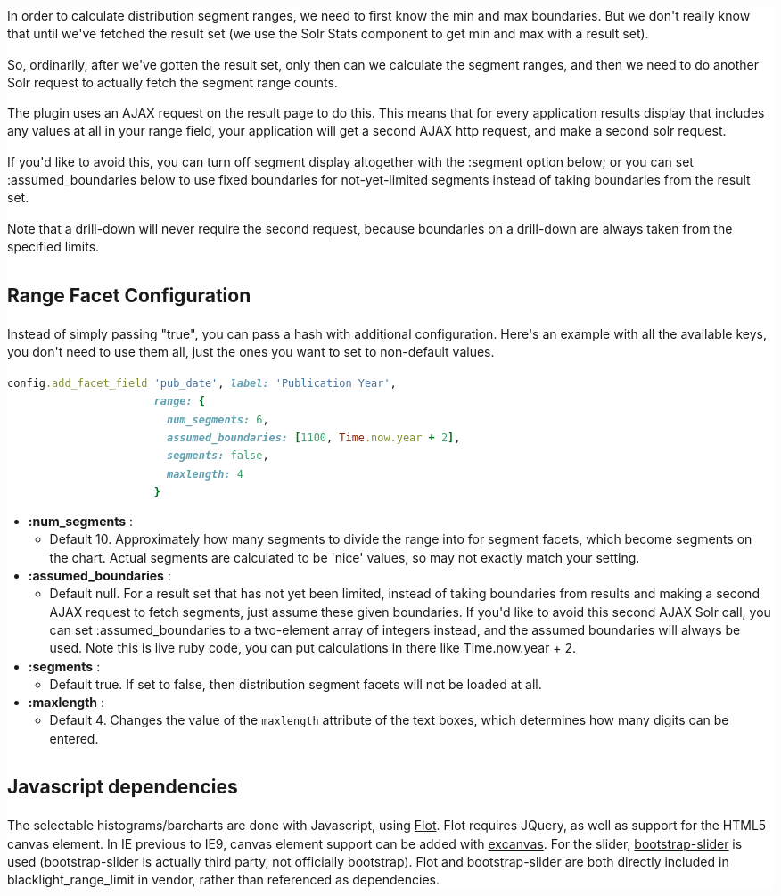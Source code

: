 In order to calculate distribution segment ranges, we need to first know the min and max boundaries. But we don't really know that until we've fetched the result set (we use the Solr Stats component to get min and max with a result set).

So, ordinarily, after we've gotten the result set, only then can we calculate the segment ranges, and then we need to do another Solr request to actually fetch the segment range counts.

The plugin uses an AJAX request on the result page to do this. This means that for every application results display that includes any values at all in your range field, your application will get a second AJAX http request, and make a second solr request.

If you'd like to avoid this, you can turn off segment display altogether with the :segment option below; or you can set :assumed_boundaries below to use fixed boundaries for not-yet-limited segments instead of taking boundaries from the result set.

Note that a drill-down will never require the second request, because boundaries on a drill-down are always taken from the specified limits.


## Range Facet Configuration

Instead of simply passing "true", you can pass a hash with additional configuration. Here's an example with all the available keys, you don't need to use them all, just the ones you want to set to non-default values.

```ruby
config.add_facet_field 'pub_date', label: 'Publication Year',
                       range: {
                         num_segments: 6,
                         assumed_boundaries: [1100, Time.now.year + 2],
                         segments: false,
                         maxlength: 4
                       }
```

* **:num_segments** :
  * Default 10. Approximately how many segments to divide the range into for segment facets, which become segments on the chart. Actual segments are calculated to be 'nice' values, so may not exactly match your setting.
* **:assumed_boundaries** :
  * Default null. For a result set that has not yet been limited, instead of taking boundaries from results and making a second AJAX request to fetch segments, just assume these given boundaries. If you'd like to avoid this second AJAX Solr call, you can set :assumed_boundaries to a two-element array of integers instead, and the assumed boundaries will always be used. Note this is live ruby code, you can put calculations in there like Time.now.year + 2.
* **:segments** :
  * Default true. If set to false, then distribution segment facets will not be loaded at all.
* **:maxlength** :
  * Default 4. Changes the value of the `maxlength` attribute of the text boxes, which determines how many digits can be entered.

## Javascript dependencies

The selectable histograms/barcharts are done with Javascript, using [Flot](http://code.google.com/p/flot/). Flot requires JQuery, as well as support for the HTML5 canvas element. In IE previous to IE9, canvas element support can be added with [excanvas](http://excanvas.sourceforge.net/). For the slider, [bootstrap-slider](http://www.eyecon.ro/bootstrap-slider/) is used (bootstrap-slider is actually third party, not officially bootstrap). Flot and bootstrap-slider are both directly included in blacklight_range_limit in vendor, rather than referenced as dependencies.
